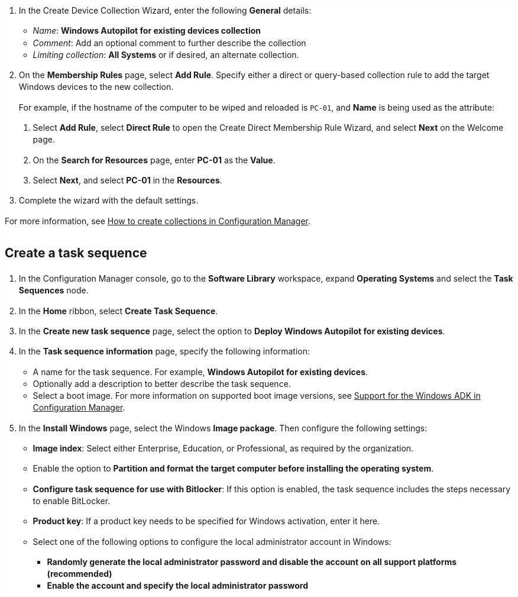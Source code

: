 1. In the Create Device Collection Wizard, enter the following **General** details:

    - *Name*: **Windows Autopilot for existing devices collection**
    - *Comment*: Add an optional comment to further describe the collection
    - *Limiting collection*: **All Systems** or if desired, an alternate collection.

1. On the **Membership Rules** page, select **Add Rule**. Specify either a direct or query-based collection rule to add the target Windows devices to the new collection.

    For example, if the hostname of the computer to be wiped and reloaded is `PC-01`, and **Name** is being used as the attribute:

    1. Select **Add Rule**, select **Direct Rule** to open the Create Direct Membership Rule Wizard, and select **Next** on the Welcome page.

    1. On the **Search for Resources** page, enter **PC-01** as the **Value**.

    1. Select **Next**, and select **PC-01** in the **Resources**.

1. Complete the wizard with the default settings.

For more information, see [How to create collections in Configuration Manager](/mem/configmgr/core/clients/manage/collections/create-collections).

## Create a task sequence

1. In the Configuration Manager console, go to the **Software Library** workspace, expand **Operating Systems** and select the **Task Sequences** node.

1. In the **Home** ribbon, select **Create Task Sequence**.

1. In the **Create new task sequence** page, select the option to **Deploy Windows Autopilot for existing devices**.

1. In the **Task sequence information** page, specify the following information:

    - A name for the task sequence. For example, **Windows Autopilot for existing devices**.
    - Optionally add a description to better describe the task sequence.
    - Select a boot image. For more information on supported boot image versions, see [Support for the Windows ADK in Configuration Manager](/mem/configmgr/core/plan-design/configs/support-for-windows-adk).

1. In the **Install Windows** page, select the Windows **Image package**. Then configure the following settings:

    - **Image index**: Select either Enterprise, Education, or Professional, as required by the organization.

    - Enable the option to **Partition and format the target computer before installing the operating system**.

    - **Configure task sequence for use with Bitlocker**: If this option is enabled, the task sequence includes the steps necessary to enable BitLocker.

    - **Product key**: If a product key needs to be specified for Windows activation, enter it here.

    - Select one of the following options to configure the local administrator account in Windows:
        - **Randomly generate the local administrator password and disable the account on all support platforms (recommended)**
        - **Enable the account and specify the local administrator password**
